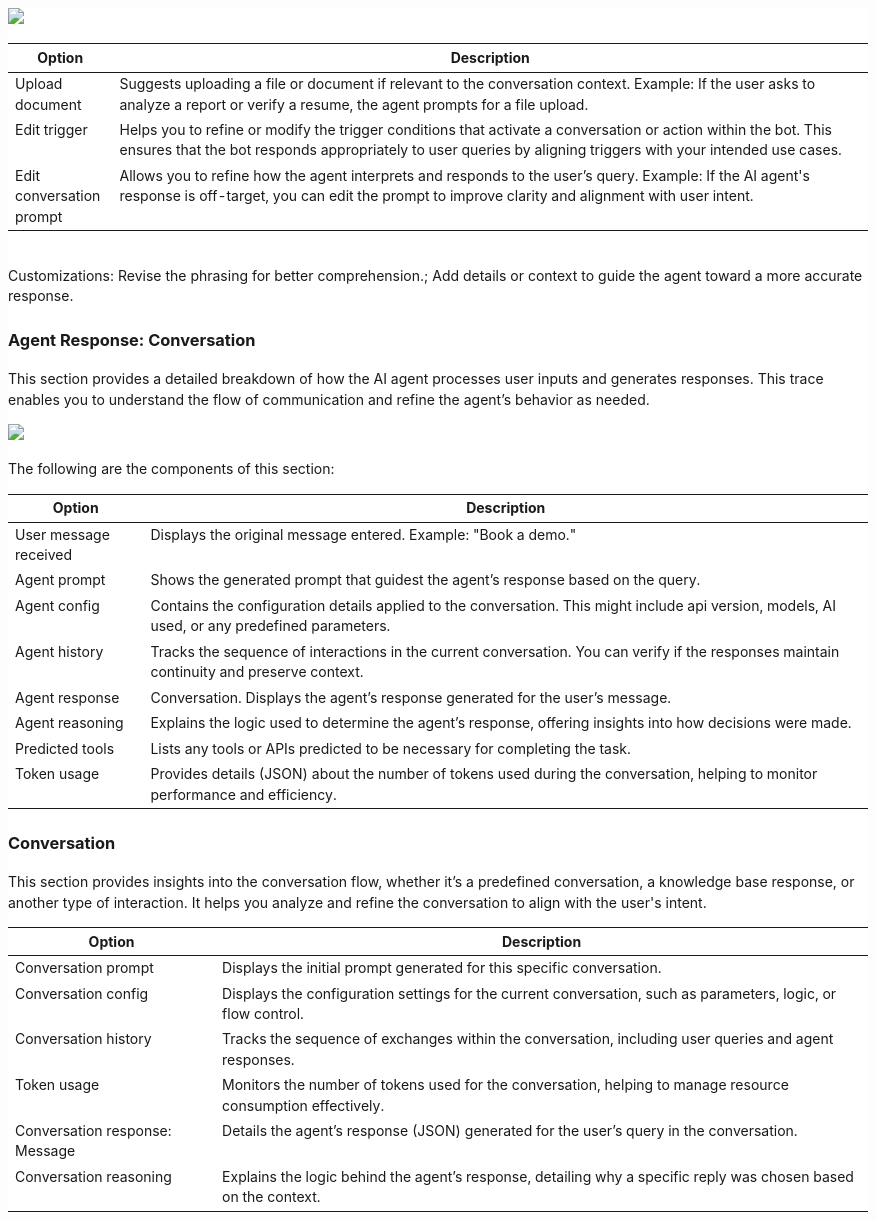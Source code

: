   ![](https://imgur.com/92lcAqA.png)

Option | Description
------ | -----------
Upload document | Suggests uploading a file or document if relevant to the conversation context. Example: If the user asks to analyze a report or verify a resume, the agent prompts for a file upload.
Edit trigger | Helps you to refine or modify the trigger conditions that activate a conversation or action within the bot. This ensures that the bot responds appropriately to user queries by aligning triggers with your intended use cases.
Edit conversation prompt | Allows you to refine how the agent interprets and responds to the user’s query. Example: If the AI agent's response is off-target, you can edit the prompt to improve clarity and alignment with user intent.
<br/>Customizations: Revise the phrasing for better comprehension.; Add details or context to guide the agent toward a more accurate response.


### Agent Response: Conversation

This section provides a detailed breakdown of how the AI agent processes user inputs and generates responses. This trace enables you to understand the flow of communication and refine the agent’s behavior as needed.

![](https://imgur.com/GhVpOmg.png)

The following are the components of this section:

Option | Description
------ | -----------
User message received | Displays the original message entered. Example: "Book a demo."
Agent prompt | Shows the generated prompt that guidest the agent’s response based on the query.
Agent config | Contains the configuration details applied to the conversation. This might include api version, models, AI used, or any predefined parameters.
Agent history | Tracks the sequence of interactions in the current conversation. You can verify if the responses maintain continuity and preserve context.
Agent response |  Conversation. Displays the agent’s response generated for the user’s message.
Agent reasoning |  Explains the logic used to determine the agent’s response, offering insights into how decisions were made.
Predicted tools | Lists any tools or APIs predicted to be necessary for completing the task.
Token usage | Provides details (JSON) about the number of tokens used during the conversation, helping to monitor performance and efficiency.

### Conversation
This section provides insights into the conversation flow, whether it’s a predefined conversation, a knowledge base response, or another type of interaction. It helps you analyze and refine the conversation to align with the user's intent.

Option | Description
------- | ---------
Conversation prompt | Displays the initial prompt generated for this specific conversation.
Conversation config | Displays the configuration settings for the current conversation, such as parameters, logic, or flow control.
Conversation history | Tracks the sequence of exchanges within the conversation, including user queries and agent responses.
Token usage | Monitors the number of tokens used for the conversation, helping to manage resource consumption effectively.
Conversation response: Message | Details the agent’s response (JSON) generated for the user’s query in the conversation.
Conversation reasoning | Explains the logic behind the agent’s response, detailing why a specific reply was chosen based on the context.



